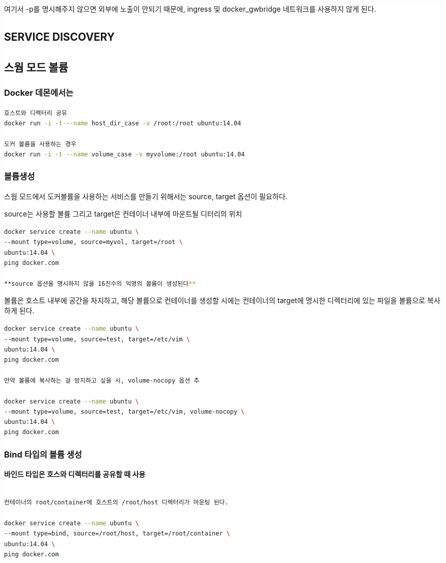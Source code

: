여기서 -p를 명시해주지 않으면 외부에 노출이 안되기 때문에, ingress 및 docker_gwbridge 네트워크를 사용하지 않게 된다.

## SERVICE DISCOVERY

## 스웜 모드 볼륨

### Docker 데몬에서는

```bash
호스트와 디렉터리 공유
docker run -i -t --name host_dir_case -v /root:/root ubuntu:14.04

도커 볼륨을 사용하는 경우
docker run -i -t --name volume_case -v myvolume:/root ubuntu:14.04
```

### **볼륨생성**

스웜 모드에서 도커볼륨을 사용하는 서비스를 만들기 위해서는 source, target 옵션이 필요하다.

source는 사용할 볼륨 그리고 target은 컨테이너 내부에 마운트될 디터리의 위치

```bash
docker service create --name ubuntu \
--mount type=volume, source=myvol, target=/root \
ubuntu:14.04 \
ping docker.com

**source 옵션을 명시하지 않을 16진수의 익명의 볼륨이 생성된다**
```

볼륨은 호스트 내부에 공간을 차지하고, 해당 볼륨으로 컨테이너를 생성할 시에는 컨테이너의 target에 명시한 디렉터리에 있는 파일을 볼륨으로 복사하게 된다.

```bash
docker service create --name ubuntu \
--mount type=volume, source=test, target=/etc/vim \
ubuntu:14.04 \
ping docker.com

만약 볼륨에 복사하는 걸 방지하고 싶을 시, volume-nocopy 옵션 추

docker service create --name ubuntu \
--mount type=volume, source=test, target=/etc/vim, volume-nocopy \
ubuntu:14.04 \
ping docker.com

```

### Bind 타입의 볼륨 생성

**바인드 타입은 호스와 디렉터리를 공유할 때 사용**

```bash

컨테이너의 root/container에 호스트의 /root/host 디렉터리가 마운팅 된다.

docker service create --name ubuntu \
--mount type=bind, source=/root/host, target=/root/container \
ubuntu:14.04 \
ping docker.com
```
